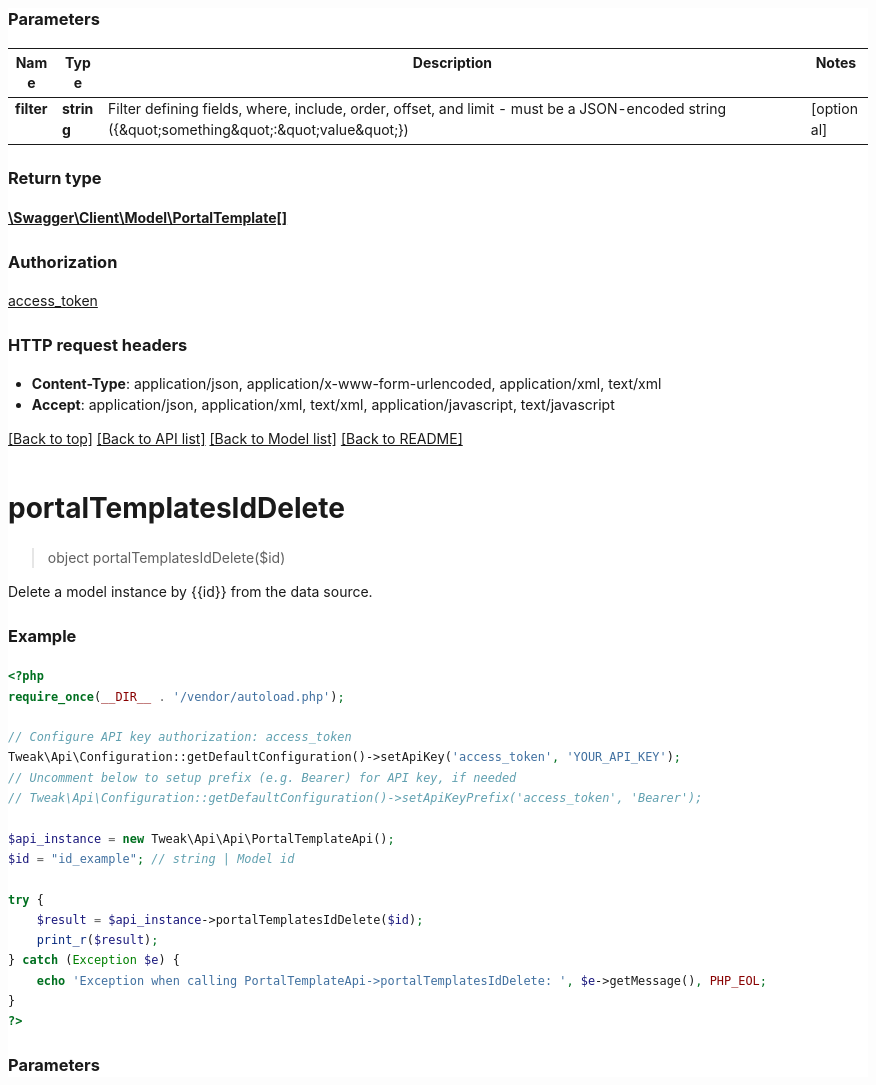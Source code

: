 ### Parameters

Name | Type | Description  | Notes
------------- | ------------- | ------------- | -------------
 **filter** | **string**| Filter defining fields, where, include, order, offset, and limit - must be a JSON-encoded string ({\&quot;something\&quot;:\&quot;value\&quot;}) | [optional]

### Return type

[**\Swagger\Client\Model\PortalTemplate[]**](../Model/PortalTemplate.md)

### Authorization

[access_token](../../README.md#access_token)

### HTTP request headers

 - **Content-Type**: application/json, application/x-www-form-urlencoded, application/xml, text/xml
 - **Accept**: application/json, application/xml, text/xml, application/javascript, text/javascript

[[Back to top]](#) [[Back to API list]](../../README.md#documentation-for-api-endpoints) [[Back to Model list]](../../README.md#documentation-for-models) [[Back to README]](../../README.md)

# **portalTemplatesIdDelete**
> object portalTemplatesIdDelete($id)

Delete a model instance by {{id}} from the data source.

### Example
```php
<?php
require_once(__DIR__ . '/vendor/autoload.php');

// Configure API key authorization: access_token
Tweak\Api\Configuration::getDefaultConfiguration()->setApiKey('access_token', 'YOUR_API_KEY');
// Uncomment below to setup prefix (e.g. Bearer) for API key, if needed
// Tweak\Api\Configuration::getDefaultConfiguration()->setApiKeyPrefix('access_token', 'Bearer');

$api_instance = new Tweak\Api\Api\PortalTemplateApi();
$id = "id_example"; // string | Model id

try {
    $result = $api_instance->portalTemplatesIdDelete($id);
    print_r($result);
} catch (Exception $e) {
    echo 'Exception when calling PortalTemplateApi->portalTemplatesIdDelete: ', $e->getMessage(), PHP_EOL;
}
?>
```

### Parameters
